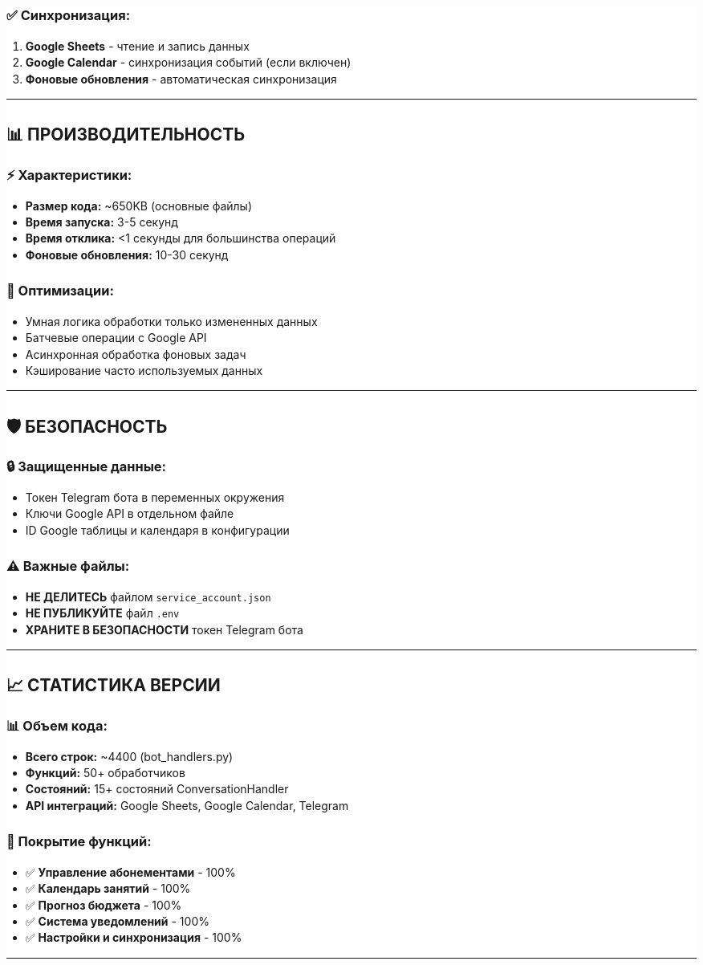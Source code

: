 ### **✅ Синхронизация:**
1. **Google Sheets** - чтение и запись данных
2. **Google Calendar** - синхронизация событий (если включен)
3. **Фоновые обновления** - автоматическая синхронизация

---

## 📊 **ПРОИЗВОДИТЕЛЬНОСТЬ**

### **⚡ Характеристики:**
- **Размер кода:** ~650KB (основные файлы)
- **Время запуска:** 3-5 секунд
- **Время отклика:** <1 секунды для большинства операций
- **Фоновые обновления:** 10-30 секунд

### **🔧 Оптимизации:**
- Умная логика обработки только измененных данных
- Батчевые операции с Google API
- Асинхронная обработка фоновых задач
- Кэширование часто используемых данных

---

## 🛡️ **БЕЗОПАСНОСТЬ**

### **🔒 Защищенные данные:**
- Токен Telegram бота в переменных окружения
- Ключи Google API в отдельном файле
- ID Google таблицы и календаря в конфигурации

### **⚠️ Важные файлы:**
- **НЕ ДЕЛИТЕСЬ** файлом `service_account.json`
- **НЕ ПУБЛИКУЙТЕ** файл `.env`
- **ХРАНИТЕ В БЕЗОПАСНОСТИ** токен Telegram бота

---

## 📈 **СТАТИСТИКА ВЕРСИИ**

### **📊 Объем кода:**
- **Всего строк:** ~4400 (bot_handlers.py)
- **Функций:** 50+ обработчиков
- **Состояний:** 15+ состояний ConversationHandler
- **API интеграций:** Google Sheets, Google Calendar, Telegram

### **🎯 Покрытие функций:**
- ✅ **Управление абонементами** - 100%
- ✅ **Календарь занятий** - 100%
- ✅ **Прогноз бюджета** - 100%
- ✅ **Система уведомлений** - 100%
- ✅ **Настройки и синхронизация** - 100%

---